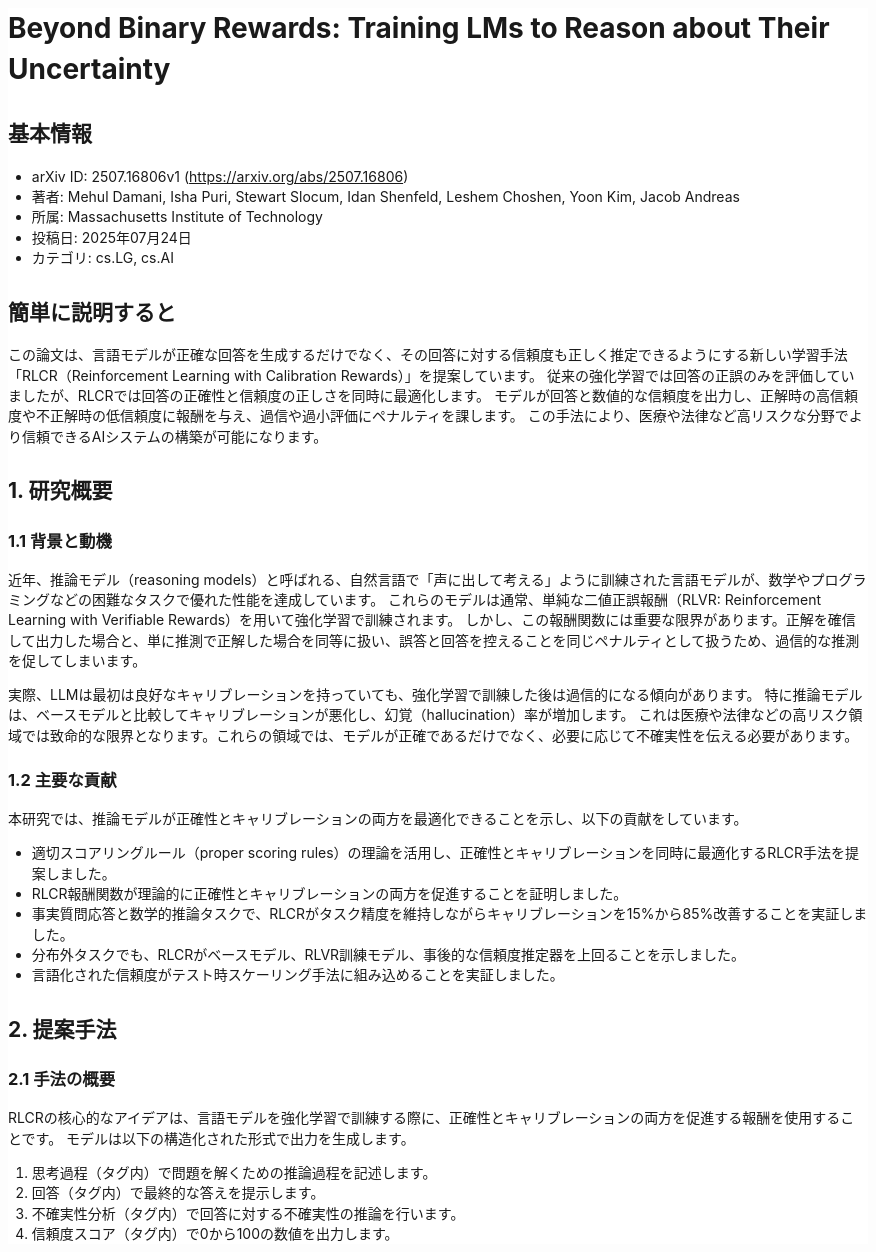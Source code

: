 # Beyond Binary Rewards: Training LMs to Reason about Their Uncertainty

## 基本情報
- arXiv ID: 2507.16806v1 (https://arxiv.org/abs/2507.16806)
- 著者: Mehul Damani, Isha Puri, Stewart Slocum, Idan Shenfeld, Leshem Choshen, Yoon Kim, Jacob Andreas
- 所属: Massachusetts Institute of Technology
- 投稿日: 2025年07月24日
- カテゴリ: cs.LG, cs.AI

## 簡単に説明すると
この論文は、言語モデルが正確な回答を生成するだけでなく、その回答に対する信頼度も正しく推定できるようにする新しい学習手法「RLCR（Reinforcement Learning with Calibration Rewards）」を提案しています。
従来の強化学習では回答の正誤のみを評価していましたが、RLCRでは回答の正確性と信頼度の正しさを同時に最適化します。
モデルが回答と数値的な信頼度を出力し、正解時の高信頼度や不正解時の低信頼度に報酬を与え、過信や過小評価にペナルティを課します。
この手法により、医療や法律など高リスクな分野でより信頼できるAIシステムの構築が可能になります。

## 1. 研究概要
### 1.1 背景と動機
近年、推論モデル（reasoning models）と呼ばれる、自然言語で「声に出して考える」ように訓練された言語モデルが、数学やプログラミングなどの困難なタスクで優れた性能を達成しています。
これらのモデルは通常、単純な二値正誤報酬（RLVR: Reinforcement Learning with Verifiable Rewards）を用いて強化学習で訓練されます。
しかし、この報酬関数には重要な限界があります。正解を確信して出力した場合と、単に推測で正解した場合を同等に扱い、誤答と回答を控えることを同じペナルティとして扱うため、過信的な推測を促してしまいます。

実際、LLMは最初は良好なキャリブレーションを持っていても、強化学習で訓練した後は過信的になる傾向があります。
特に推論モデルは、ベースモデルと比較してキャリブレーションが悪化し、幻覚（hallucination）率が増加します。
これは医療や法律などの高リスク領域では致命的な限界となります。これらの領域では、モデルが正確であるだけでなく、必要に応じて不確実性を伝える必要があります。

### 1.2 主要な貢献
本研究では、推論モデルが正確性とキャリブレーションの両方を最適化できることを示し、以下の貢献をしています。

- 適切スコアリングルール（proper scoring rules）の理論を活用し、正確性とキャリブレーションを同時に最適化するRLCR手法を提案しました。
- RLCR報酬関数が理論的に正確性とキャリブレーションの両方を促進することを証明しました。
- 事実質問応答と数学的推論タスクで、RLCRがタスク精度を維持しながらキャリブレーションを15%から85%改善することを実証しました。
- 分布外タスクでも、RLCRがベースモデル、RLVR訓練モデル、事後的な信頼度推定器を上回ることを示しました。
- 言語化された信頼度がテスト時スケーリング手法に組み込めることを実証しました。

## 2. 提案手法
### 2.1 手法の概要
RLCRの核心的なアイデアは、言語モデルを強化学習で訓練する際に、正確性とキャリブレーションの両方を促進する報酬を使用することです。
モデルは以下の構造化された形式で出力を生成します。

1. 思考過程（<think>タグ内）で問題を解くための推論過程を記述します。
2. 回答（<answer>タグ内）で最終的な答えを提示します。
3. 不確実性分析（<analysis>タグ内）で回答に対する不確実性の推論を行います。
4. 信頼度スコア（<confidence>タグ内）で0から100の数値を出力します。
